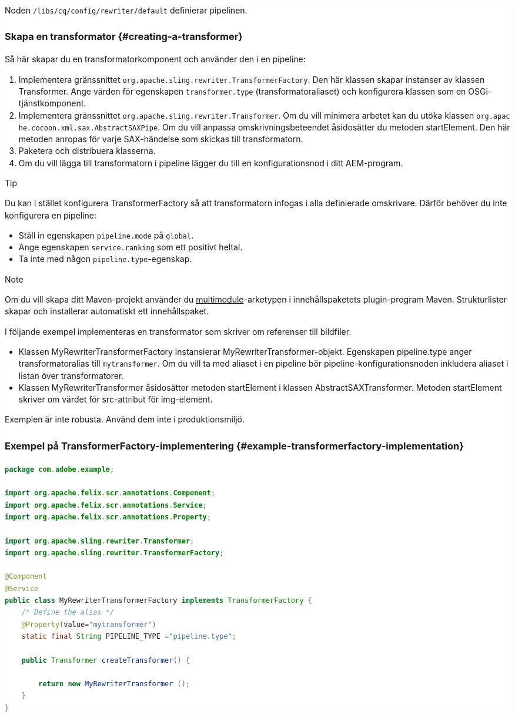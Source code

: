 Noden `/libs/cq/config/rewriter/default` definierar pipelinen.

### Skapa en transformator {#creating-a-transformer}

Så här skapar du en transformatorkomponent och använder den i en pipeline:

1. Implementera gränssnittet `org.apache.sling.rewriter.TransformerFactory`. Den här klassen skapar instanser av klassen Transformer. Ange värden för egenskapen `transformer.type` (transformatoraliaset) och konfigurera klassen som en OSGi-tjänstkomponent.
1. Implementera gränssnittet `org.apache.sling.rewriter.Transformer`. Om du vill minimera arbetet kan du utöka klassen `org.apache.cocoon.xml.sax.AbstractSAXPipe`. Om du vill anpassa omskrivningsbeteendet åsidosätter du metoden startElement. Den här metoden anropas för varje SAX-händelse som skickas till transformatorn.
1. Paketera och distribuera klasserna.
1. Om du vill lägga till transformatorn i pipeline lägger du till en konfigurationsnod i ditt AEM-program.

>[!TIP]
>Du kan i stället konfigurera TransformerFactory så att transformatorn infogas i alla definierade omskrivare. Därför behöver du inte konfigurera en pipeline:
>
>* Ställ in egenskapen `pipeline.mode` på `global`.
>* Ange egenskapen `service.ranking` som ett positivt heltal.
>* Ta inte med någon `pipeline.type`-egenskap.

>[!NOTE]
>
>Om du vill skapa ditt Maven-projekt använder du [multimodule](https://experienceleague.adobe.com/en/docs/experience-manager-release-information/aem-release-updates/previous-updates/aem-previous-versions)-arketypen i innehållspaketets plugin-program Maven. Strukturlister skapar och installerar automatiskt ett innehållspaket.

I följande exempel implementeras en transformator som skriver om referenser till bildfiler.

* Klassen MyRewriterTransformerFactory instansierar MyRewriterTransformer-objekt. Egenskapen pipeline.type anger transformatoralias till `mytransformer`. Om du vill ta med aliaset i en pipeline bör pipeline-konfigurationsnoden inkludera aliaset i listan över transformatorer.
* Klassen MyRewriterTransformer åsidosätter metoden startElement i klassen AbstractSAXTransformer. Metoden startElement skriver om värdet för src-attribut för img-element.

Exemplen är inte robusta. Använd dem inte i produktionsmiljö.

### Exempel på TransformerFactory-implementering {#example-transformerfactory-implementation}

```java
package com.adobe.example;

import org.apache.felix.scr.annotations.Component;
import org.apache.felix.scr.annotations.Service;
import org.apache.felix.scr.annotations.Property;

import org.apache.sling.rewriter.Transformer;
import org.apache.sling.rewriter.TransformerFactory;

@Component
@Service
public class MyRewriterTransformerFactory implements TransformerFactory {
    /* Define the alias */
    @Property(value="mytransformer")
    static final String PIPELINE_TYPE ="pipeline.type";
 
    public Transformer createTransformer() {
        
        return new MyRewriterTransformer ();
    }
}
```